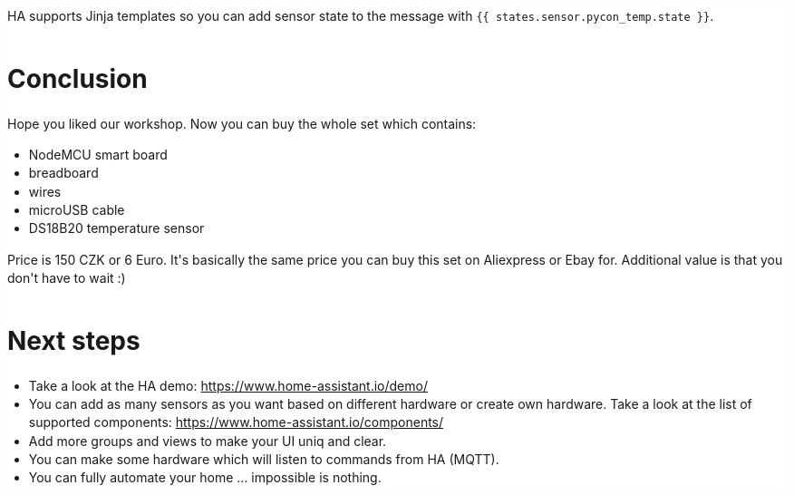 HA supports Jinja templates so you can add sensor state to the message with `{{ states.sensor.pycon_temp.state }}`.

# Conclusion

Hope you liked our workshop. Now you can buy the whole set which contains:

* NodeMCU smart board
* breadboard
* wires
* microUSB cable
* DS18B20 temperature sensor

Price is 150 CZK or 6 Euro. It's basically the same price you can buy this set on Aliexpress or Ebay for. Additional value is that you don't have to wait :)

# Next steps

* Take a look at the HA demo: https://www.home-assistant.io/demo/
* You can add as many sensors as you want based on different hardware or create own hardware. Take a look at the list of supported components: https://www.home-assistant.io/components/
* Add more groups and views to make your UI uniq and clear.
* You can make some hardware which will listen to commands from HA (MQTT).
* You can fully automate your home ... impossible is nothing.
